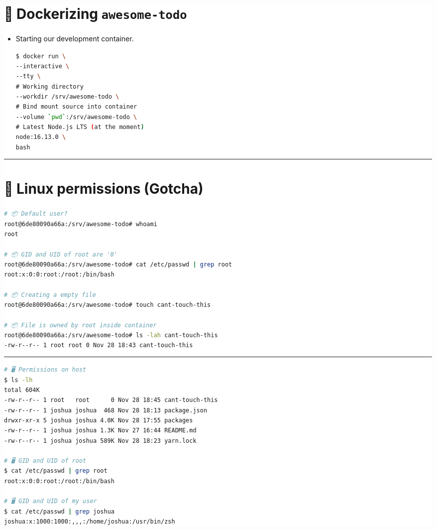 # :trident: Dockerizing `awesome-todo`



*   Starting our development container.

    ```bash
    $ docker run \
    --interactive \
    --tty \
    # Working directory
    --workdir /srv/awesome-todo \
    # Bind mount source into container
    --volume `pwd`:/srv/awesome-todo \
    # Latest Node.js LTS (at the moment)
    node:16.13.0 \
    bash
    ```

---

# :penguin: Linux permissions (Gotcha)

```bash
# 📦 Default user?
root@6de80090a66a:/srv/awesome-todo# whoami
root

# 📦 GID and UID of root are '0'
root@6de80090a66a:/srv/awesome-todo# cat /etc/passwd | grep root
root:x:0:0:root:/root:/bin/bash

# 📦 Creating a empty file
root@6de80090a66a:/srv/awesome-todo# touch cant-touch-this

# 📦 File is owned by root inside container
root@6de80090a66a:/srv/awesome-todo# ls -lah cant-touch-this
-rw-r--r-- 1 root root 0 Nov 28 18:43 cant-touch-this
```

---

```bash
# 🖥️ Permissions on host
$ ls -lh
total 604K
-rw-r--r-- 1 root   root      0 Nov 28 18:45 cant-touch-this
-rw-r--r-- 1 joshua joshua  468 Nov 28 18:13 package.json
drwxr-xr-x 5 joshua joshua 4.0K Nov 28 17:55 packages
-rw-r--r-- 1 joshua joshua 1.3K Nov 27 16:44 README.md
-rw-r--r-- 1 joshua joshua 589K Nov 28 18:23 yarn.lock

# 🖥️ GID and UID of root
$ cat /etc/passwd | grep root
root:x:0:0:root:/root:/bin/bash

# 🖥️ GID and UID of my user
$ cat /etc/passwd | grep joshua
joshua:x:1000:1000:,,,:/home/joshua:/usr/bin/zsh

```